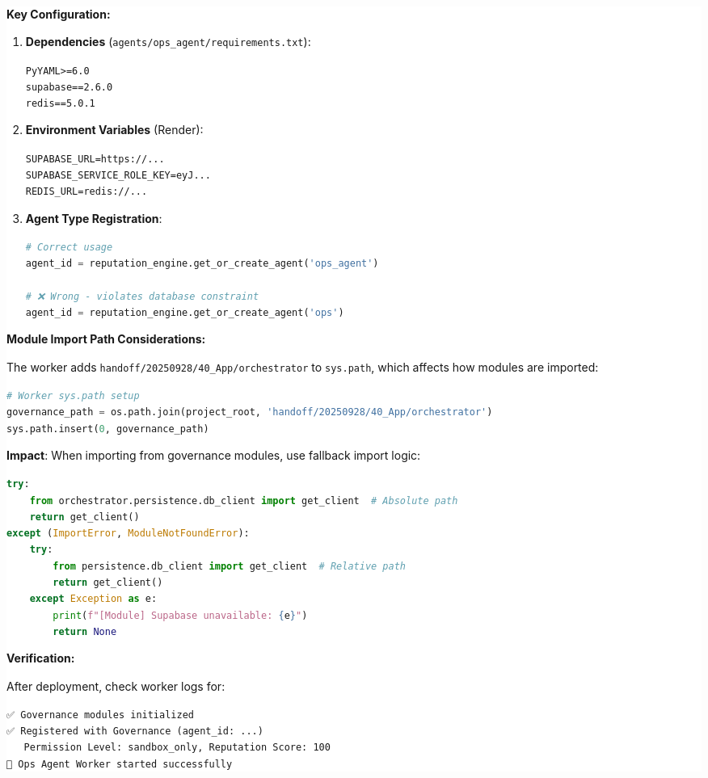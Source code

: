 **Key Configuration:**

1. **Dependencies** (`agents/ops_agent/requirements.txt`):
   ```
   PyYAML>=6.0
   supabase==2.6.0
   redis==5.0.1
   ```

2. **Environment Variables** (Render):
   ```
   SUPABASE_URL=https://...
   SUPABASE_SERVICE_ROLE_KEY=eyJ...
   REDIS_URL=redis://...
   ```

3. **Agent Type Registration**:
   ```python
   # Correct usage
   agent_id = reputation_engine.get_or_create_agent('ops_agent')
   
   # ❌ Wrong - violates database constraint
   agent_id = reputation_engine.get_or_create_agent('ops')
   ```

**Module Import Path Considerations:**

The worker adds `handoff/20250928/40_App/orchestrator` to `sys.path`, which affects how modules are imported:

```python
# Worker sys.path setup
governance_path = os.path.join(project_root, 'handoff/20250928/40_App/orchestrator')
sys.path.insert(0, governance_path)
```

**Impact**: When importing from governance modules, use fallback import logic:

```python
try:
    from orchestrator.persistence.db_client import get_client  # Absolute path
    return get_client()
except (ImportError, ModuleNotFoundError):
    try:
        from persistence.db_client import get_client  # Relative path
        return get_client()
    except Exception as e:
        print(f"[Module] Supabase unavailable: {e}")
        return None
```

**Verification:**

After deployment, check worker logs for:
```
✅ Governance modules initialized
✅ Registered with Governance (agent_id: ...)
   Permission Level: sandbox_only, Reputation Score: 100
🚀 Ops Agent Worker started successfully
```
